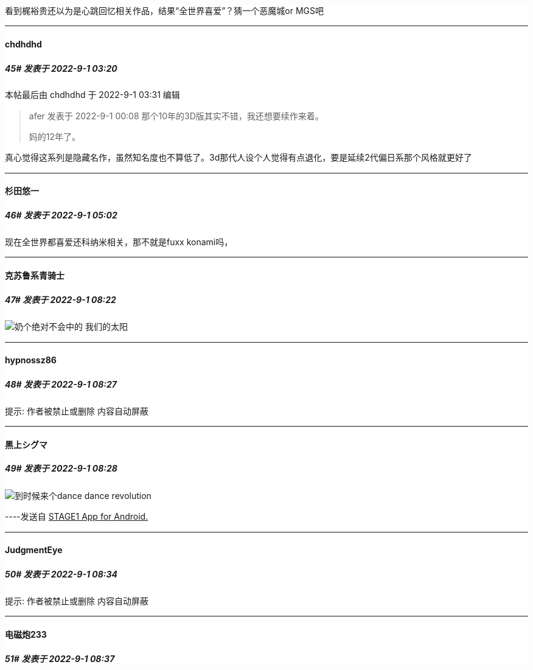 看到梶裕贵还以为是心跳回忆相关作品，结果“全世界喜爱”？猜一个恶魔城or MGS吧

*****

####  chdhdhd  
##### 45#       发表于 2022-9-1 03:20

 本帖最后由 chdhdhd 于 2022-9-1 03:31 编辑 
<blockquote>afer 发表于 2022-9-1 00:08
那个10年的3D版其实不错，我还想要续作来着。

妈的12年了。</blockquote>
真心觉得这系列是隐藏名作，虽然知名度也不算低了。3d那代人设个人觉得有点退化，要是延续2代偏日系那个风格就更好了

*****

####  杉田悠一  
##### 46#       发表于 2022-9-1 05:02

现在全世界都喜爱还科纳米相关，那不就是fuxx konami吗，

*****

####  克苏鲁系青骑士  
##### 47#       发表于 2022-9-1 08:22

<img src="https://static.saraba1st.com/image/smiley/face2017/037.png" referrerpolicy="no-referrer">奶个绝对不会中的 我们的太阳

*****

####  hypnossz86  
##### 48#       发表于 2022-9-1 08:27

提示: 作者被禁止或删除 内容自动屏蔽

*****

####  黑上シグマ  
##### 49#       发表于 2022-9-1 08:28

<img src="https://static.saraba1st.com/image/smiley/face2017/067.png" referrerpolicy="no-referrer">到时候来个dance dance revolution

----发送自 [STAGE1 App for Android.](http://stage1.5j4m.com/?1.37)

*****

####  JudgmentEye  
##### 50#       发表于 2022-9-1 08:34

提示: 作者被禁止或删除 内容自动屏蔽

*****

####  电磁炮233  
##### 51#       发表于 2022-9-1 08:37
